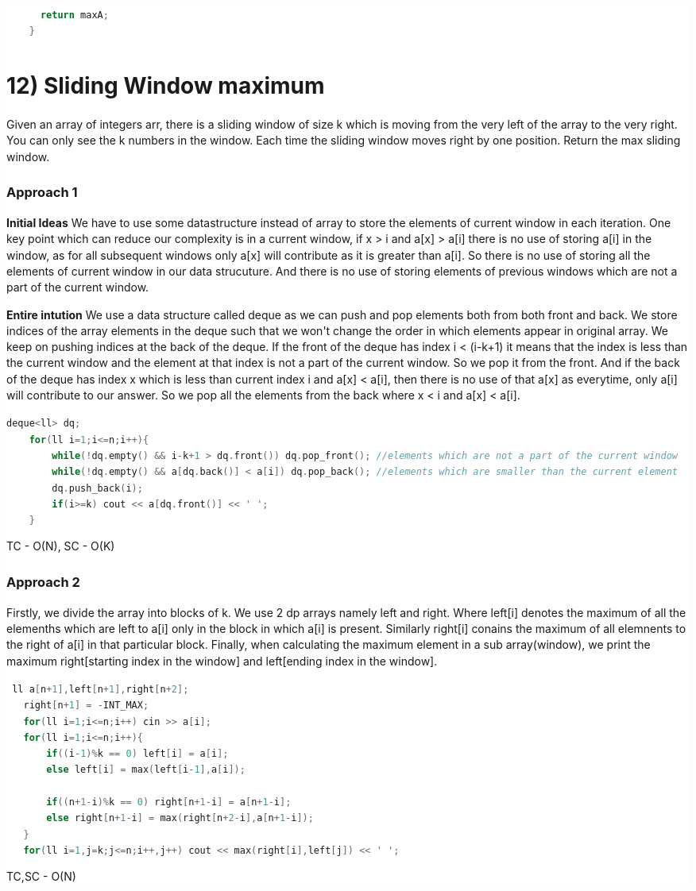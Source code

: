 ```cpp
      return maxA;
    }
```

# 12) Sliding Window maximum  
Given an array of integers arr, there is a sliding window of size k which is moving from the very left of the array to the very right. You can only see the k numbers in the window. Each time the sliding window moves right by one position. Return the max sliding window.  
### Approach 1  
**Initial Ideas**
We have to use some datastructure instead of array to store the elements of current window in each iteration. One key point which can reduce our complexity is in a current window, if x > i and a[x] > a[i] there is no use of storing a[i] in the window, as for all subsequent windows only a[x] will contribute as it is greater than a[i]. So there is no use of storing all the elements of current window in our data strucuture. And there is no use of storing elements of previous windows which are not a part of the current window.

**Entire intution**
We use a data structure called deque as we can push and pop elements both from both front and back. We store indices of the array elements in the deque such that we won't change the order in which elements appear in original array. We keep on pushing indices at the back of the deque. If the front of the deque has index i < (i-k+1) it means that the index is less than the current window and the element at that index is not a part of the current window. So we pop it from the front. And if the back of the deque has index x which is less than current index i and a[x] < a[i], then there is no use of that a[x] as everytime, only a[i] will contribute to our answer. So we pop all the elements from the back where x < i and a[x] < a[i].  
```cpp
deque<ll> dq;
    for(ll i=1;i<=n;i++){
        while(!dq.empty() && i-k+1 > dq.front()) dq.pop_front(); //elements which are not a part of the current window
        while(!dq.empty() && a[dq.back()] < a[i]) dq.pop_back(); //elements which are smaller than the current element
        dq.push_back(i);
        if(i>=k) cout << a[dq.front()] << ' ';
    }
 ```
 TC - O(N), SC - O(K)  
 ### Approach 2  
 Firstly, we divide the array into blocks of k. We use 2 dp arrays namely left and right. Where left[i] denotes the maximum of all the elemenths which are left to a[i] only in the block in which a[i] is present. Similarly right[i] conains the maximum of all elemnents to the right of a[i] in that particular block. Finally, when calculating the maximum element in a sub array(window), we print the maximum right[starting index in the window] and left[ending index in the window].  
 ```cpp
  ll a[n+1],left[n+1],right[n+2];
    right[n+1] = -INT_MAX;
    for(ll i=1;i<=n;i++) cin >> a[i];
    for(ll i=1;i<=n;i++){
        if((i-1)%k == 0) left[i] = a[i];
        else left[i] = max(left[i-1],a[i]);
        
        if((n+1-i)%k == 0) right[n+1-i] = a[n+1-i];
        else right[n+1-i] = max(right[n+2-i],a[n+1-i]);
    }
    for(ll i=1,j=k;j<=n;i++,j++) cout << max(right[i],left[j]) << ' ';
 ```
 TC,SC - O(N)  
